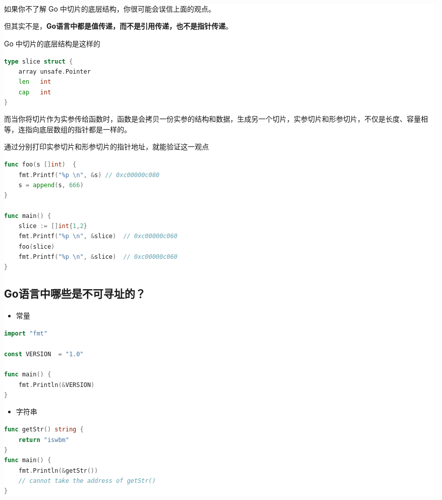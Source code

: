 如果你不了解 Go 中切片的底层结构，你很可能会误信上面的观点。

但其实不是，**Go语言中都是值传递，而不是引用传递，也不是指针传递**。

Go 中切片的底层结构是这样的

```go
type slice struct {
    array unsafe.Pointer
    len   int
    cap   int
}
```

而当你将切片作为实参传给函数时，函数是会拷贝一份实参的结构和数据，生成另一个切片，实参切片和形参切片，不仅是长度、容量相等，连指向底层数组的指针都是一样的。

通过分别打印实参切片和形参切片的指针地址，就能验证这一观点

```go
func foo(s []int)  {
    fmt.Printf("%p \n", &s) // 0xc00000c080
    s = append(s, 666)
}

func main() {
    slice := []int{1,2}
    fmt.Printf("%p \n", &slice)  // 0xc00000c060
    foo(slice)
    fmt.Printf("%p \n", &slice)  // 0xc00000c060
}
```

## Go语言中哪些是不可寻址的？

- 常量

```go
import "fmt"

const VERSION  = "1.0"

func main() {
    fmt.Println(&VERSION)
}
```

- 字符串

```go
func getStr() string {
    return "iswbm"
}
func main() {
    fmt.Println(&getStr())
    // cannot take the address of getStr()
}
```
